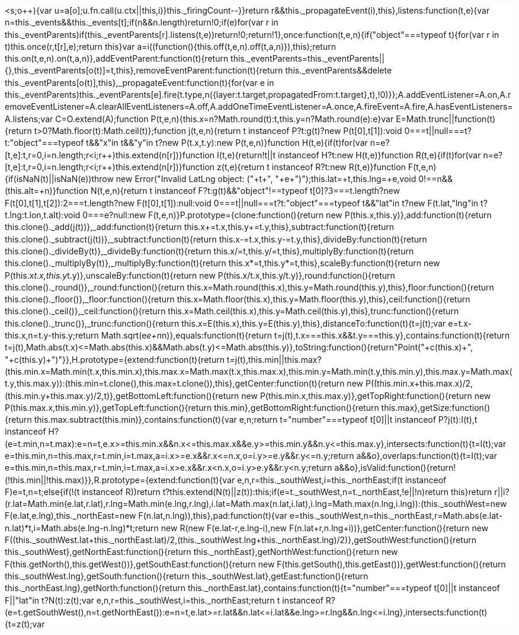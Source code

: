 <s;o++){var u=a[o];u.fn.call(u.ctx||this,i)}this._firingCount--}}return r&&this._propagateEvent(i),this},listens:function(t,e){var n=this._events&&this._events[t];if(n&&n.length)return!0;if(e)for(var r in this._eventParents)if(this._eventParents[r].listens(t,e))return!0;return!1},once:function(t,e,n){if("object"===typeof t){for(var r in t)this.once(r,t[r],e);return this}var a=i((function(){this.off(t,e,n).off(t,a,n)}),this);return this.on(t,e,n).on(t,a,n)},addEventParent:function(t){return this._eventParents=this._eventParents||{},this._eventParents[o(t)]=t,this},removeEventParent:function(t){return this._eventParents&&delete this._eventParents[o(t)],this},_propagateEvent:function(t){for(var e in this._eventParents)this._eventParents[e].fire(t.type,n({layer:t.target,propagatedFrom:t.target},t),!0)}};A.addEventListener=A.on,A.removeEventListener=A.clearAllEventListeners=A.off,A.addOneTimeEventListener=A.once,A.fireEvent=A.fire,A.hasEventListeners=A.listens;var C=O.extend(A);function P(t,e,n){this.x=n?Math.round(t):t,this.y=n?Math.round(e):e}var E=Math.trunc||function(t){return t>0?Math.floor(t):Math.ceil(t)};function j(t,e,n){return t instanceof P?t:g(t)?new P(t[0],t[1]):void 0===t||null===t?t:"object"===typeof t&&"x"in t&&"y"in t?new P(t.x,t.y):new P(t,e,n)}function H(t,e){if(t)for(var n=e?[t,e]:t,r=0,i=n.length;r<i;r++)this.extend(n[r])}function I(t,e){return!t||t instanceof H?t:new H(t,e)}function R(t,e){if(t)for(var n=e?[t,e]:t,r=0,i=n.length;r<i;r++)this.extend(n[r])}function z(t,e){return t instanceof R?t:new R(t,e)}function F(t,e,n){if(isNaN(t)||isNaN(e))throw new Error("Invalid LatLng object: ("+t+", "+e+")");this.lat=+t,this.lng=+e,void 0!==n&&(this.alt=+n)}function N(t,e,n){return t instanceof F?t:g(t)&&"object"!==typeof t[0]?3===t.length?new F(t[0],t[1],t[2]):2===t.length?new F(t[0],t[1]):null:void 0===t||null===t?t:"object"===typeof t&&"lat"in t?new F(t.lat,"lng"in t?t.lng:t.lon,t.alt):void 0===e?null:new F(t,e,n)}P.prototype={clone:function(){return new P(this.x,this.y)},add:function(t){return this.clone()._add(j(t))},_add:function(t){return this.x+=t.x,this.y+=t.y,this},subtract:function(t){return this.clone()._subtract(j(t))},_subtract:function(t){return this.x-=t.x,this.y-=t.y,this},divideBy:function(t){return this.clone()._divideBy(t)},_divideBy:function(t){return this.x/=t,this.y/=t,this},multiplyBy:function(t){return this.clone()._multiplyBy(t)},_multiplyBy:function(t){return this.x*=t,this.y*=t,this},scaleBy:function(t){return new P(this.x*t.x,this.y*t.y)},unscaleBy:function(t){return new P(this.x/t.x,this.y/t.y)},round:function(){return this.clone()._round()},_round:function(){return this.x=Math.round(this.x),this.y=Math.round(this.y),this},floor:function(){return this.clone()._floor()},_floor:function(){return this.x=Math.floor(this.x),this.y=Math.floor(this.y),this},ceil:function(){return this.clone()._ceil()},_ceil:function(){return this.x=Math.ceil(this.x),this.y=Math.ceil(this.y),this},trunc:function(){return this.clone()._trunc()},_trunc:function(){return this.x=E(this.x),this.y=E(this.y),this},distanceTo:function(t){t=j(t);var e=t.x-this.x,n=t.y-this.y;return Math.sqrt(e*e+n*n)},equals:function(t){return t=j(t),t.x===this.x&&t.y===this.y},contains:function(t){return t=j(t),Math.abs(t.x)<=Math.abs(this.x)&&Math.abs(t.y)<=Math.abs(this.y)},toString:function(){return"Point("+c(this.x)+", "+c(this.y)+")"}},H.prototype={extend:function(t){return t=j(t),this.min||this.max?(this.min.x=Math.min(t.x,this.min.x),this.max.x=Math.max(t.x,this.max.x),this.min.y=Math.min(t.y,this.min.y),this.max.y=Math.max(t.y,this.max.y)):(this.min=t.clone(),this.max=t.clone()),this},getCenter:function(t){return new P((this.min.x+this.max.x)/2,(this.min.y+this.max.y)/2,t)},getBottomLeft:function(){return new P(this.min.x,this.max.y)},getTopRight:function(){return new P(this.max.x,this.min.y)},getTopLeft:function(){return this.min},getBottomRight:function(){return this.max},getSize:function(){return this.max.subtract(this.min)},contains:function(t){var e,n;return t="number"===typeof t[0]||t instanceof P?j(t):I(t),t instanceof H?(e=t.min,n=t.max):e=n=t,e.x>=this.min.x&&n.x<=this.max.x&&e.y>=this.min.y&&n.y<=this.max.y},intersects:function(t){t=I(t);var e=this.min,n=this.max,r=t.min,i=t.max,a=i.x>=e.x&&r.x<=n.x,o=i.y>=e.y&&r.y<=n.y;return a&&o},overlaps:function(t){t=I(t);var e=this.min,n=this.max,r=t.min,i=t.max,a=i.x>e.x&&r.x<n.x,o=i.y>e.y&&r.y<n.y;return a&&o},isValid:function(){return!(!this.min||!this.max)}},R.prototype={extend:function(t){var e,n,r=this._southWest,i=this._northEast;if(t instanceof F)e=t,n=t;else{if(!(t instanceof R))return t?this.extend(N(t)||z(t)):this;if(e=t._southWest,n=t._northEast,!e||!n)return this}return r||i?(r.lat=Math.min(e.lat,r.lat),r.lng=Math.min(e.lng,r.lng),i.lat=Math.max(n.lat,i.lat),i.lng=Math.max(n.lng,i.lng)):(this._southWest=new F(e.lat,e.lng),this._northEast=new F(n.lat,n.lng)),this},pad:function(t){var e=this._southWest,n=this._northEast,r=Math.abs(e.lat-n.lat)*t,i=Math.abs(e.lng-n.lng)*t;return new R(new F(e.lat-r,e.lng-i),new F(n.lat+r,n.lng+i))},getCenter:function(){return new F((this._southWest.lat+this._northEast.lat)/2,(this._southWest.lng+this._northEast.lng)/2)},getSouthWest:function(){return this._southWest},getNorthEast:function(){return this._northEast},getNorthWest:function(){return new F(this.getNorth(),this.getWest())},getSouthEast:function(){return new F(this.getSouth(),this.getEast())},getWest:function(){return this._southWest.lng},getSouth:function(){return this._southWest.lat},getEast:function(){return this._northEast.lng},getNorth:function(){return this._northEast.lat},contains:function(t){t="number"===typeof t[0]||t instanceof F||"lat"in t?N(t):z(t);var e,n,r=this._southWest,i=this._northEast;return t instanceof R?(e=t.getSouthWest(),n=t.getNorthEast()):e=n=t,e.lat>=r.lat&&n.lat<=i.lat&&e.lng>=r.lng&&n.lng<=i.lng},intersects:function(t){t=z(t);var
